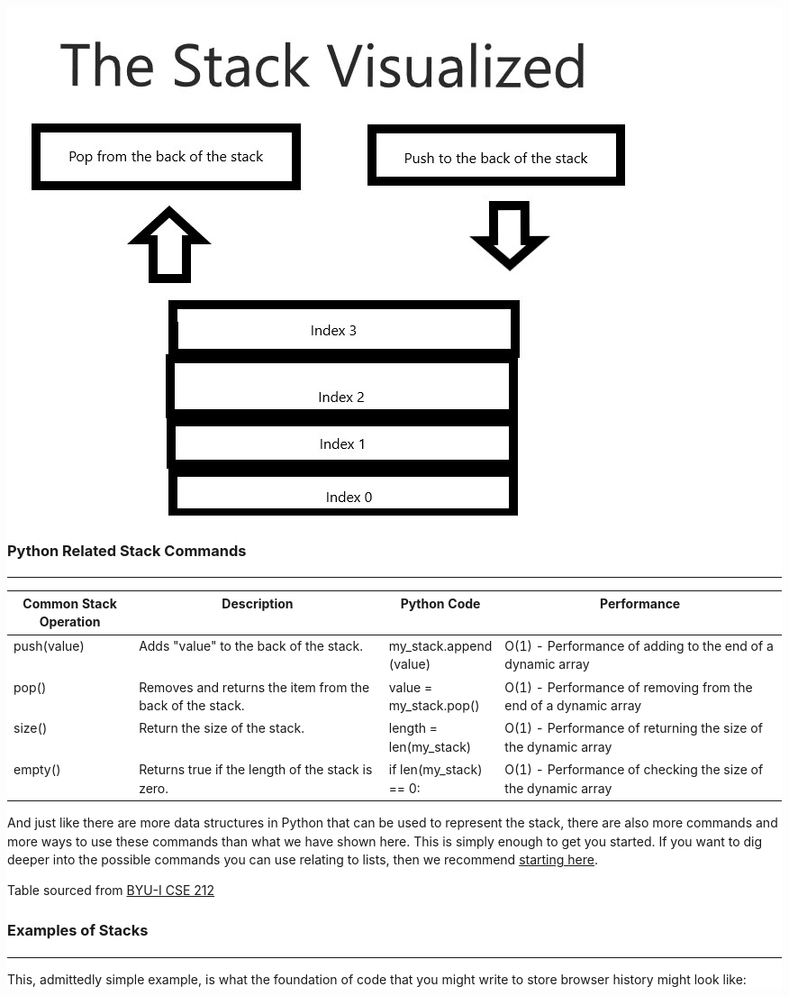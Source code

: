 ![The Stack Visualized](TheStackVisualized.jpg "The stack")

### Python Related Stack Commands
---
| Common Stack Operation | Description                                              | Python Code            | Performance                                                    |
| ---------------------- | -------------------------------------------------------- | ---------------------- | -------------------------------------------------------------- |
| push(value)            | Adds "value" to the back of the stack.                   | my_stack.append(value) | O(1) - Performance of adding to the end of a dynamic array     |
| pop()                  | Removes and returns the item from the back of the stack. | value = my_stack.pop() | O(1) - Performance of removing from the end of a dynamic array |
| size()                 | Return the size of the stack.                            | length = len(my_stack) | O(1) - Performance of returning the size of the dynamic array  |
| empty()                | Returns true if the length of the stack is zero.         | if len(my_stack) == 0: | O(1) - Performance of checking the size of the dynamic array   |

And just like there are more data structures in Python that can be used to represent the stack, there are also more commands and more ways to use these commands than what we have shown here. This is simply enough to get you started. If you want to dig deeper into the possible commands you can use relating to lists, then we recommend [starting here](https://docs.python.org/3/tutorial/datastructures.html). 

Table sourced from [BYU-I CSE 212](https://byui-cse.github.io/cse212-course/lesson03/03-prepare.html)

### Examples of Stacks
---
This, admittedly simple example, is what the foundation of code that you might write to store browser history might look like:

